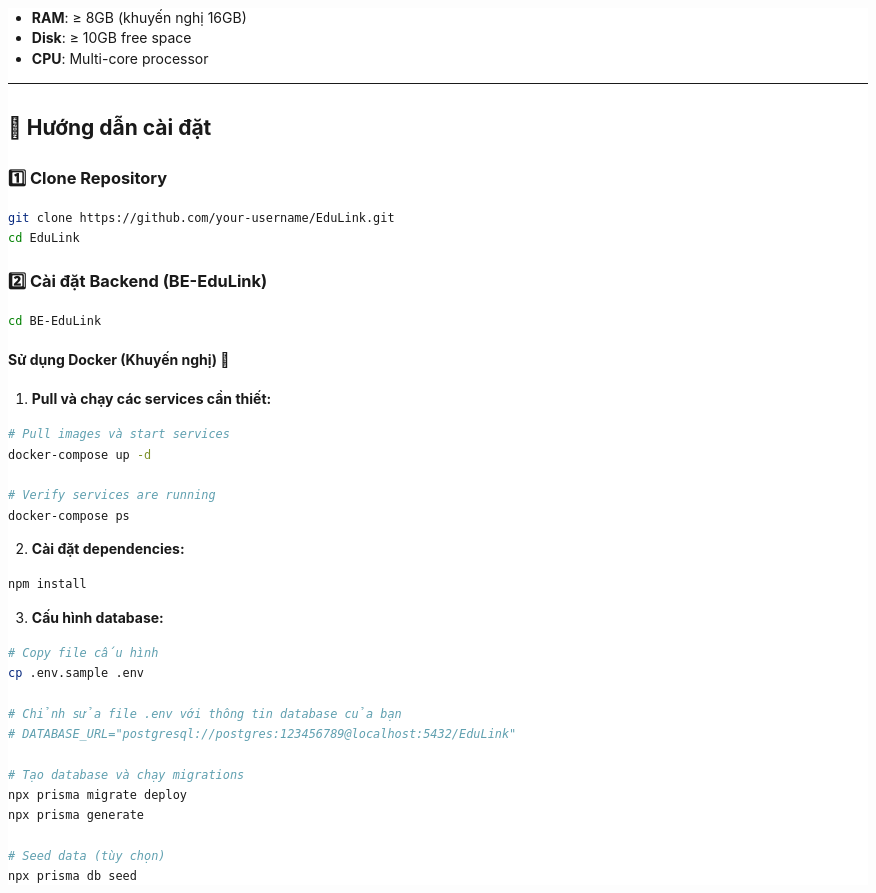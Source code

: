 - **RAM**: ≥ 8GB (khuyến nghị 16GB)
- **Disk**: ≥ 10GB free space
- **CPU**: Multi-core processor

---

## 🚀 Hướng dẫn cài đặt

### 1️⃣ Clone Repository

```bash
git clone https://github.com/your-username/EduLink.git
cd EduLink
```

### 2️⃣ Cài đặt Backend (BE-EduLink)

```bash
cd BE-EduLink
```

#### Sử dụng Docker (Khuyến nghị) 🐳

1. **Pull và chạy các services cần thiết:**

```bash
# Pull images và start services
docker-compose up -d

# Verify services are running
docker-compose ps
```

2. **Cài đặt dependencies:**

```bash
npm install
```

3. **Cấu hình database:**

```bash
# Copy file cấu hình
cp .env.sample .env

# Chỉnh sửa file .env với thông tin database của bạn
# DATABASE_URL="postgresql://postgres:123456789@localhost:5432/EduLink"

# Tạo database và chạy migrations
npx prisma migrate deploy
npx prisma generate

# Seed data (tùy chọn)
npx prisma db seed
```
